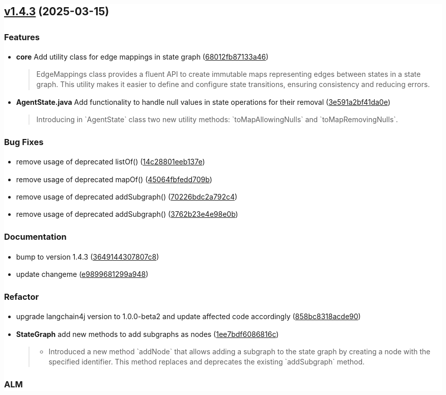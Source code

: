 

## [v1.4.3](https://github.com/bsorrentino/langgraph4j/releases/tag/v1.4.3) (2025-03-15)

### Features

 *  **core**  Add utility class for edge mappings in state graph ([68012fb87133a46](https://github.com/bsorrentino/langgraph4j/commit/68012fb87133a463bc8e20d95acec056a1db8669))
     > EdgeMappings class provides a fluent API to create immutable maps representing edges between states in a state graph. This utility makes it easier to define and configure state transitions, ensuring consistency and reducing errors.
   
 *  **AgentState.java**  Add functionality to handle null values in state operations for their removal ([3e591a2bf41da0e](https://github.com/bsorrentino/langgraph4j/commit/3e591a2bf41da0e9942dcaa881eea8115c77a29c))
     > Introducing in &#x60;AgentState&#x60; class two new utility methods: &#x60;toMapAllowingNulls&#x60; and &#x60;toMapRemovingNulls&#x60;.
   

### Bug Fixes

 -  remove usage of deprecated listOf() ([14c28801eeb137e](https://github.com/bsorrentino/langgraph4j/commit/14c28801eeb137e37bd2378e21ae3245d9c6f333))

 -  remove usage of deprecated mapOf() ([45064fbfedd709b](https://github.com/bsorrentino/langgraph4j/commit/45064fbfedd709b78365ca3d273d1bd3af1b4814))

 -  remove usage of deprecated addSubgraph() ([70226bdc2a792c4](https://github.com/bsorrentino/langgraph4j/commit/70226bdc2a792c40f076d91780e3d667d0ed78e9))

 -  remove usage of deprecated addSubgraph() ([3762b23e4e98e0b](https://github.com/bsorrentino/langgraph4j/commit/3762b23e4e98e0b69dab065fc5b4bfe1fb5a7de1))


### Documentation

 -  bump to version 1.4.3 ([3649144307807c8](https://github.com/bsorrentino/langgraph4j/commit/3649144307807c8ead740429a5fe10e5731529e4))

 -  update changeme ([e9899681299a948](https://github.com/bsorrentino/langgraph4j/commit/e9899681299a94852012293eb6a5edfba4732358))


### Refactor

 -  upgrade langchain4j version to 1.0.0-beta2 and update affected code accordingly ([858bc8318acde90](https://github.com/bsorrentino/langgraph4j/commit/858bc8318acde90f73626814027be21ab511dc85))
   
 -  **StateGraph**  add new methods to add subgraphs as nodes ([1ee7bdf6086816c](https://github.com/bsorrentino/langgraph4j/commit/1ee7bdf6086816c8a0639a4a4d50daa92ece3c62))
    > - Introduced a new method &#x60;addNode&#x60; that allows adding a subgraph to the state graph by creating a node with the specified identifier. This method replaces and deprecates the existing &#x60;addSubgraph&#x60; method.


### ALM 
